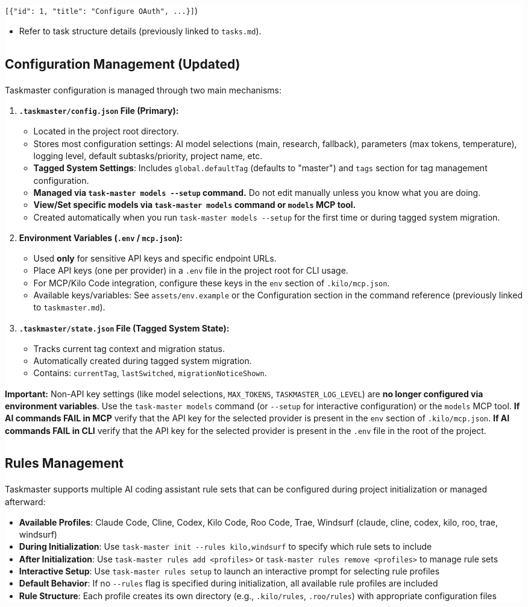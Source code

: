   `[{"id": 1, "title": "Configure OAuth", ...}]`)
- Refer to task structure details (previously linked to `tasks.md`).

## Configuration Management (Updated)

Taskmaster configuration is managed through two main mechanisms:

1.  **`.taskmaster/config.json` File (Primary):**
    - Located in the project root directory.
    - Stores most configuration settings: AI model selections (main, research,
      fallback), parameters (max tokens, temperature), logging level, default
      subtasks/priority, project name, etc.
    - **Tagged System Settings**: Includes `global.defaultTag` (defaults to
      "master") and `tags` section for tag management configuration.
    - **Managed via `task-master models --setup` command.** Do not edit manually
      unless you know what you are doing.
    - **View/Set specific models via `task-master models` command or `models`
      MCP tool.**
    - Created automatically when you run `task-master models --setup` for the
      first time or during tagged system migration.

2.  **Environment Variables (`.env` / `mcp.json`):**
    - Used **only** for sensitive API keys and specific endpoint URLs.
    - Place API keys (one per provider) in a `.env` file in the project root for
      CLI usage.
    - For MCP/Kilo Code integration, configure these keys in the `env` section
      of `.kilo/mcp.json`.
    - Available keys/variables: See `assets/env.example` or the Configuration
      section in the command reference (previously linked to `taskmaster.md`).

3.  **`.taskmaster/state.json` File (Tagged System State):**
    - Tracks current tag context and migration status.
    - Automatically created during tagged system migration.
    - Contains: `currentTag`, `lastSwitched`, `migrationNoticeShown`.

**Important:** Non-API key settings (like model selections, `MAX_TOKENS`,
`TASKMASTER_LOG_LEVEL`) are **no longer configured via environment variables**.
Use the `task-master models` command (or `--setup` for interactive
configuration) or the `models` MCP tool. **If AI commands FAIL in MCP** verify
that the API key for the selected provider is present in the `env` section of
`.kilo/mcp.json`. **If AI commands FAIL in CLI** verify that the API key for the
selected provider is present in the `.env` file in the root of the project.

## Rules Management

Taskmaster supports multiple AI coding assistant rule sets that can be
configured during project initialization or managed afterward:

- **Available Profiles**: Claude Code, Cline, Codex, Kilo Code, Roo Code, Trae,
  Windsurf (claude, cline, codex, kilo, roo, trae, windsurf)
- **During Initialization**: Use `task-master init --rules kilo,windsurf` to
  specify which rule sets to include
- **After Initialization**: Use `task-master rules add <profiles>` or
  `task-master rules remove <profiles>` to manage rule sets
- **Interactive Setup**: Use `task-master rules setup` to launch an interactive
  prompt for selecting rule profiles
- **Default Behavior**: If no `--rules` flag is specified during initialization,
  all available rule profiles are included
- **Rule Structure**: Each profile creates its own directory (e.g.,
  `.kilo/rules`, `.roo/rules`) with appropriate configuration files
